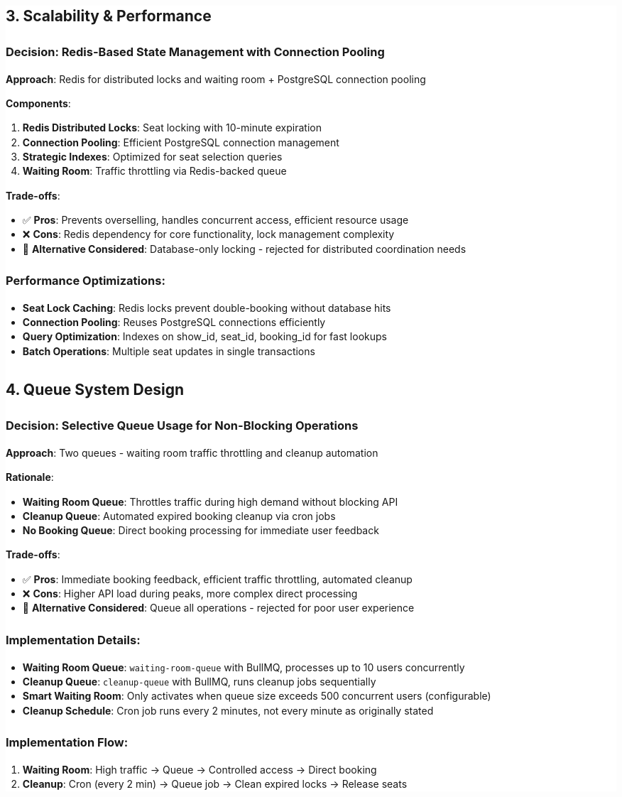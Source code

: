 ## 3. Scalability & Performance

### **Decision: Redis-Based State Management with Connection Pooling**
**Approach**: Redis for distributed locks and waiting room + PostgreSQL connection pooling

**Components**:
1. **Redis Distributed Locks**: Seat locking with 10-minute expiration
2. **Connection Pooling**: Efficient PostgreSQL connection management
3. **Strategic Indexes**: Optimized for seat selection queries
4. **Waiting Room**: Traffic throttling via Redis-backed queue

**Trade-offs**:
- ✅ **Pros**: Prevents overselling, handles concurrent access, efficient resource usage
- ❌ **Cons**: Redis dependency for core functionality, lock management complexity
- 🔄 **Alternative Considered**: Database-only locking - rejected for distributed coordination needs

### **Performance Optimizations**:
- **Seat Lock Caching**: Redis locks prevent double-booking without database hits
- **Connection Pooling**: Reuses PostgreSQL connections efficiently
- **Query Optimization**: Indexes on show_id, seat_id, booking_id for fast lookups
- **Batch Operations**: Multiple seat updates in single transactions

## 4. Queue System Design

### **Decision: Selective Queue Usage for Non-Blocking Operations**
**Approach**: Two queues - waiting room traffic throttling and cleanup automation

**Rationale**:
- **Waiting Room Queue**: Throttles traffic during high demand without blocking API
- **Cleanup Queue**: Automated expired booking cleanup via cron jobs
- **No Booking Queue**: Direct booking processing for immediate user feedback

**Trade-offs**:
- ✅ **Pros**: Immediate booking feedback, efficient traffic throttling, automated cleanup
- ❌ **Cons**: Higher API load during peaks, more complex direct processing
- 🔄 **Alternative Considered**: Queue all operations - rejected for poor user experience

### **Implementation Details**:
- **Waiting Room Queue**: `waiting-room-queue` with BullMQ, processes up to 10 users concurrently
- **Cleanup Queue**: `cleanup-queue` with BullMQ, runs cleanup jobs sequentially
- **Smart Waiting Room**: Only activates when queue size exceeds 500 concurrent users (configurable)
- **Cleanup Schedule**: Cron job runs every 2 minutes, not every minute as originally stated

### **Implementation Flow**:
1. **Waiting Room**: High traffic → Queue → Controlled access → Direct booking
2. **Cleanup**: Cron (every 2 min) → Queue job → Clean expired locks → Release seats
